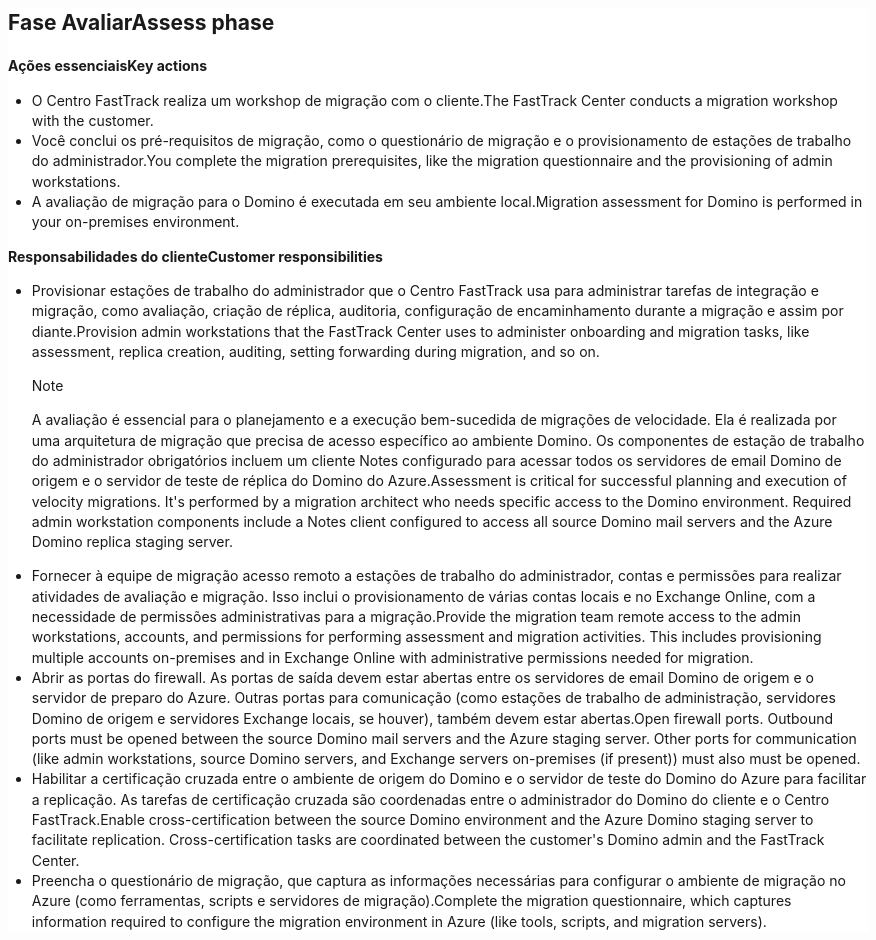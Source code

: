 ## <a name="assess-phase"></a><span data-ttu-id="a4b5d-129">Fase Avaliar</span><span class="sxs-lookup"><span data-stu-id="a4b5d-129">Assess phase</span></span>

 <span data-ttu-id="a4b5d-130">**Ações essenciais**</span><span class="sxs-lookup"><span data-stu-id="a4b5d-130">**Key actions**</span></span>
  
- <span data-ttu-id="a4b5d-131">O Centro FastTrack realiza um workshop de migração com o cliente.</span><span class="sxs-lookup"><span data-stu-id="a4b5d-131">The FastTrack Center conducts a migration workshop with the customer.</span></span> 
- <span data-ttu-id="a4b5d-132">Você conclui os pré-requisitos de migração, como o questionário de migração e o provisionamento de estações de trabalho do administrador.</span><span class="sxs-lookup"><span data-stu-id="a4b5d-132">You complete the migration prerequisites, like the migration questionnaire and the provisioning of admin workstations.</span></span>    
- <span data-ttu-id="a4b5d-133">A avaliação de migração para o Domino é executada em seu ambiente local.</span><span class="sxs-lookup"><span data-stu-id="a4b5d-133">Migration assessment for Domino is performed in your on-premises environment.</span></span>
    
 <span data-ttu-id="a4b5d-134">**Responsabilidades do cliente**</span><span class="sxs-lookup"><span data-stu-id="a4b5d-134">**Customer responsibilities**</span></span>
  
- <span data-ttu-id="a4b5d-135">Provisionar estações de trabalho do administrador que o Centro FastTrack usa para administrar tarefas de integração e migração, como avaliação, criação de réplica, auditoria, configuração de encaminhamento durante a migração e assim por diante.</span><span class="sxs-lookup"><span data-stu-id="a4b5d-135">Provision admin workstations that the FastTrack Center uses to administer onboarding and migration tasks, like assessment, replica creation, auditing, setting forwarding during migration, and so on.</span></span>
    > [!NOTE]
    > <span data-ttu-id="a4b5d-p104">A avaliação é essencial para o planejamento e a execução bem-sucedida de migrações de velocidade. Ela é realizada por uma arquitetura de migração que precisa de acesso específico ao ambiente Domino. Os componentes de estação de trabalho do administrador obrigatórios incluem um cliente Notes configurado para acessar todos os servidores de email Domino de origem e o servidor de teste de réplica do Domino do Azure.</span><span class="sxs-lookup"><span data-stu-id="a4b5d-p104">Assessment is critical for successful planning and execution of velocity migrations. It's performed by a migration architect who needs specific access to the Domino environment. Required admin workstation components include a Notes client configured to access all source Domino mail servers and the Azure Domino replica staging server.</span></span> 
- <span data-ttu-id="a4b5d-p105">Fornecer à equipe de migração acesso remoto a estações de trabalho do administrador, contas e permissões para realizar atividades de avaliação e migração. Isso inclui o provisionamento de várias contas locais e no Exchange Online, com a necessidade de permissões administrativas para a migração.</span><span class="sxs-lookup"><span data-stu-id="a4b5d-p105">Provide the migration team remote access to the admin workstations, accounts, and permissions for performing assessment and migration activities. This includes provisioning multiple accounts on-premises and in Exchange Online with administrative permissions needed for migration.</span></span>    
- <span data-ttu-id="a4b5d-p106">Abrir as portas do firewall. As portas de saída devem estar abertas entre os servidores de email Domino de origem e o servidor de preparo do Azure. Outras portas para comunicação (como estações de trabalho de administração, servidores Domino de origem e servidores Exchange locais, se houver), também devem estar abertas.</span><span class="sxs-lookup"><span data-stu-id="a4b5d-p106">Open firewall ports. Outbound ports must be opened between the source Domino mail servers and the Azure staging server. Other ports for communication (like admin workstations, source Domino servers, and Exchange servers on-premises (if present)) must also must be opened.</span></span> 
- <span data-ttu-id="a4b5d-p107">Habilitar a certificação cruzada entre o ambiente de origem do Domino e o servidor de teste do Domino do Azure para facilitar a replicação. As tarefas de certificação cruzada são coordenadas entre o administrador do Domino do cliente e o Centro FastTrack.</span><span class="sxs-lookup"><span data-stu-id="a4b5d-p107">Enable cross-certification between the source Domino environment and the Azure Domino staging server to facilitate replication. Cross-certification tasks are coordinated between the customer's Domino admin and the FastTrack Center.</span></span>  
- <span data-ttu-id="a4b5d-146">Preencha o questionário de migração, que captura as informações necessárias para configurar o ambiente de migração no Azure (como ferramentas, scripts e servidores de migração).</span><span class="sxs-lookup"><span data-stu-id="a4b5d-146">Complete the migration questionnaire, which captures information required to configure the migration environment in Azure (like tools, scripts, and migration servers).</span></span>   
